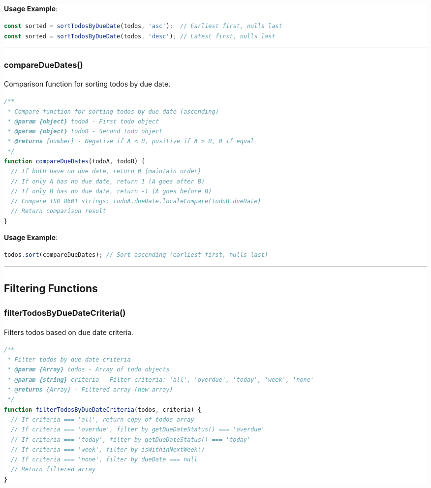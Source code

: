 **Usage Example**:
```javascript
const sorted = sortTodosByDueDate(todos, 'asc');  // Earliest first, nulls last
const sorted = sortTodosByDueDate(todos, 'desc'); // Latest first, nulls last
```

---

### compareDueDates()

Comparison function for sorting todos by due date.

```javascript
/**
 * Compare function for sorting todos by due date (ascending)
 * @param {object} todoA - First todo object
 * @param {object} todoB - Second todo object
 * @returns {number} - Negative if A < B, positive if A > B, 0 if equal
 */
function compareDueDates(todoA, todoB) {
  // If both have no due date, return 0 (maintain order)
  // If only A has no due date, return 1 (A goes after B)
  // If only B has no due date, return -1 (A goes before B)
  // Compare ISO 8601 strings: todoA.dueDate.localeCompare(todoB.dueDate)
  // Return comparison result
}
```

**Usage Example**:
```javascript
todos.sort(compareDueDates); // Sort ascending (earliest first, nulls last)
```

---

## Filtering Functions

### filterTodosByDueDateCriteria()

Filters todos based on due date criteria.

```javascript
/**
 * Filter todos by due date criteria
 * @param {Array} todos - Array of todo objects
 * @param {string} criteria - Filter criteria: 'all', 'overdue', 'today', 'week', 'none'
 * @returns {Array} - Filtered array (new array)
 */
function filterTodosByDueDateCriteria(todos, criteria) {
  // If criteria === 'all', return copy of todos array
  // If criteria === 'overdue', filter by getDueDateStatus() === 'overdue'
  // If criteria === 'today', filter by getDueDateStatus() === 'today'
  // If criteria === 'week', filter by isWithinNextWeek()
  // If criteria === 'none', filter by dueDate === null
  // Return filtered array
}
```

